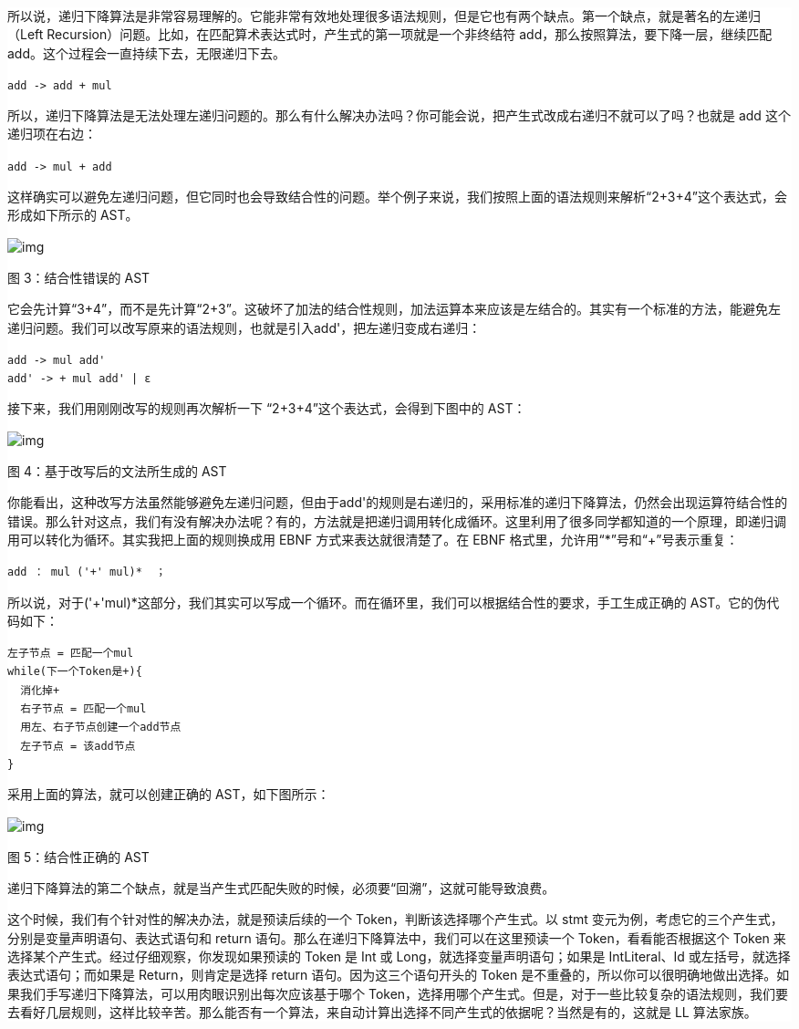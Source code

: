 所以说，递归下降算法是非常容易理解的。它能非常有效地处理很多语法规则，但是它也有两个缺点。第一个缺点，就是著名的左递归（Left Recursion）问题。比如，在匹配算术表达式时，产生式的第一项就是一个非终结符 add，那么按照算法，要下降一层，继续匹配 add。这个过程会一直持续下去，无限递归下去。

```
add -> add + mul
```

所以，递归下降算法是无法处理左递归问题的。那么有什么解决办法吗？你可能会说，把产生式改成右递归不就可以了吗？也就是 add 这个递归项在右边：



```
add -> mul + add
```
这样确实可以避免左递归问题，但它同时也会导致结合性的问题。举个例子来说，我们按照上面的语法规则来解析“2+3+4”这个表达式，会形成如下所示的 AST。

![img](https://static001.geekbang.org/resource/image/08/20/08df3cff28b8b53a4b3dd1e30d282820.jpg?wh=2284*540)

图 3：结合性错误的 AST

它会先计算“3+4”，而不是先计算“2+3”。这破坏了加法的结合性规则，加法运算本来应该是左结合的。其实有一个标准的方法，能避免左递归问题。我们可以改写原来的语法规则，也就是引入add'，把左递归变成右递归：

```
add -> mul add'
add' -> + mul add' | ε
```
接下来，我们用刚刚改写的规则再次解析一下 “2+3+4”这个表达式，会得到下图中的 AST：

![img](https://static001.geekbang.org/resource/image/86/46/861f47308498c402dfab6798c3b7d246.jpg?wh=2284*1240)

图 4：基于改写后的文法所生成的 AST

你能看出，这种改写方法虽然能够避免左递归问题，但由于add'的规则是右递归的，采用标准的递归下降算法，仍然会出现运算符结合性的错误。那么针对这点，我们有没有解决办法呢？有的，方法就是把递归调用转化成循环。这里利用了很多同学都知道的一个原理，即递归调用可以转化为循环。其实我把上面的规则换成用 EBNF 方式来表达就很清楚了。在 EBNF 格式里，允许用“*”号和“+”号表示重复：

```
add ： mul ('+' mul)*  ；
```
所以说，对于('+'mul)*这部分，我们其实可以写成一个循环。而在循环里，我们可以根据结合性的要求，手工生成正确的 AST。它的伪代码如下：

```
左子节点 = 匹配一个mul
while(下一个Token是+){
  消化掉+
  右子节点 = 匹配一个mul
  用左、右子节点创建一个add节点
  左子节点 = 该add节点
}
```
采用上面的算法，就可以创建正确的 AST，如下图所示：

![img](https://static001.geekbang.org/resource/image/fd/5b/fdf3da5d525ddd949e318b1a6fa5895b.jpg?wh=2284*540)

图 5：结合性正确的 AST

递归下降算法的第二个缺点，就是当产生式匹配失败的时候，必须要“回溯”，这就可能导致浪费。

这个时候，我们有个针对性的解决办法，就是预读后续的一个 Token，判断该选择哪个产生式。以 stmt 变元为例，考虑它的三个产生式，分别是变量声明语句、表达式语句和 return 语句。那么在递归下降算法中，我们可以在这里预读一个 Token，看看能否根据这个 Token 来选择某个产生式。经过仔细观察，你发现如果预读的 Token 是 Int 或 Long，就选择变量声明语句；如果是 IntLiteral、Id 或左括号，就选择表达式语句；而如果是 Return，则肯定是选择 return 语句。因为这三个语句开头的 Token 是不重叠的，所以你可以很明确地做出选择。如果我们手写递归下降算法，可以用肉眼识别出每次应该基于哪个 Token，选择用哪个产生式。但是，对于一些比较复杂的语法规则，我们要去看好几层规则，这样比较辛苦。那么能否有一个算法，来自动计算出选择不同产生式的依据呢？当然是有的，这就是 LL 算法家族。
